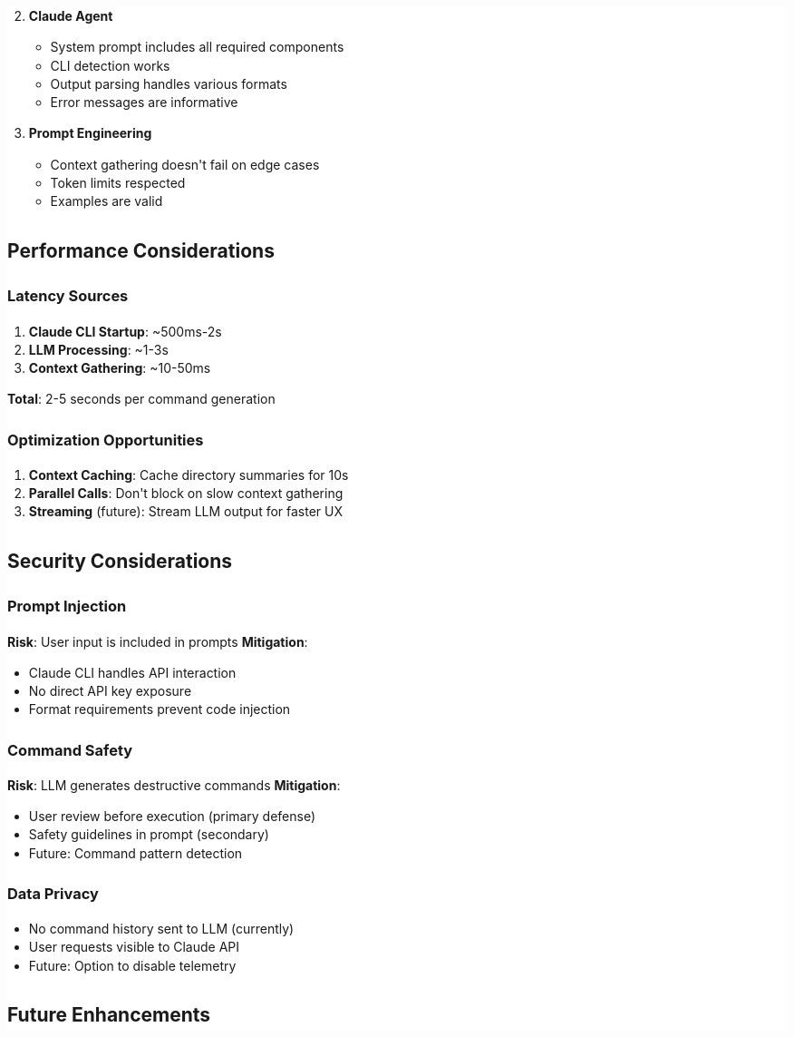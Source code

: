 2. **Claude Agent**
   - System prompt includes all required components
   - CLI detection works
   - Output parsing handles various formats
   - Error messages are informative

3. **Prompt Engineering**
   - Context gathering doesn't fail on edge cases
   - Token limits respected
   - Examples are valid

## Performance Considerations

### Latency Sources

1. **Claude CLI Startup**: ~500ms-2s
2. **LLM Processing**: ~1-3s
3. **Context Gathering**: ~10-50ms

**Total**: 2-5 seconds per command generation

### Optimization Opportunities

1. **Context Caching**: Cache directory summaries for 10s
2. **Parallel Calls**: Don't block on slow context gathering
3. **Streaming** (future): Stream LLM output for faster UX

## Security Considerations

### Prompt Injection

**Risk**: User input is included in prompts
**Mitigation**:
- Claude CLI handles API interaction
- No direct API key exposure
- Format requirements prevent code injection

### Command Safety

**Risk**: LLM generates destructive commands
**Mitigation**:
- User review before execution (primary defense)
- Safety guidelines in prompt (secondary)
- Future: Command pattern detection

### Data Privacy

- No command history sent to LLM (currently)
- User requests visible to Claude API
- Future: Option to disable telemetry

## Future Enhancements

